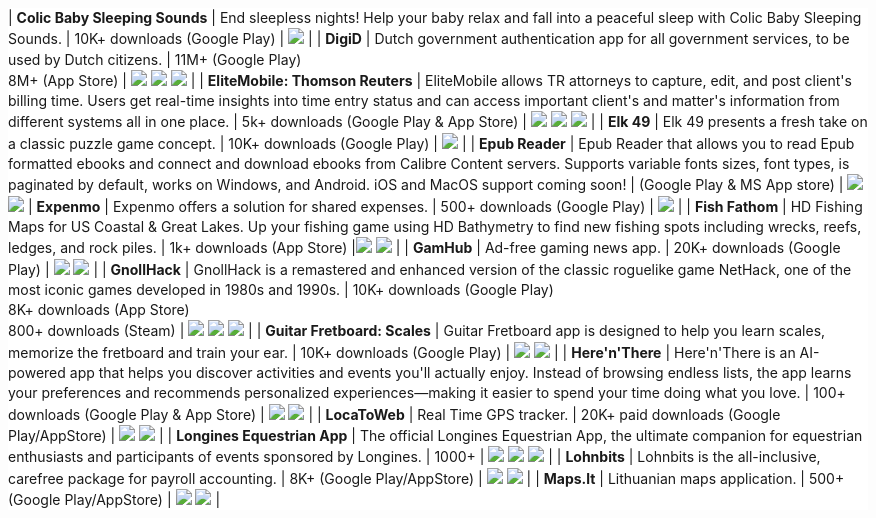 | **Colic Baby Sleeping Sounds** | End sleepless nights! Help your baby relax and fall into a peaceful sleep with Colic Baby Sleeping Sounds. | 10K+ downloads (Google Play) | [<img src="assets/android.png"/>](https://play.google.com/store/apps/details?id=com.kodfab.bes&hl=en) |
| **DigiD** | Dutch government authentication app for all government services, to be used by Dutch citizens. | 11M+ (Google Play) <br />8M+ (App Store) | [<img src="assets/website.png"/>](https://www.digid.nl/en/login-methods/digid-app/) [<img src="assets/android.png"/>](https://play.google.com/store/apps/details?id=nl.rijksoverheid.digid.pub&hl=en-US) [<img src="assets/ios.png"/>](https://apps.apple.com/gb/app/digid/id1208460960?l=en-US) |
| **EliteMobile: Thomson Reuters** | EliteMobile allows TR attorneys to capture, edit, and post client's billing time. Users get real-time insights into time entry status and can access important client's and matter's information from different systems all in one place. | 5k+ downloads (Google Play & App Store) | [<img src="assets/website.png"/>](https://www.thomsonreuters.com/en.html) [<img src="assets/android.png"/>](https://play.google.com/store/apps/details?id=com.thomsonreuters.elitemobile&hl=en&gl=US) [<img src="assets/ios.png"/>](https://apps.apple.com/us/app/elite-mobile/id638328482?platform=iphone) |
| **Elk 49** | Elk 49 presents a fresh take on a classic puzzle game concept. | 10K+ downloads (Google Play) | [<img src="assets/android.png"/>](https://play.google.com/store/apps/details?id=com.pekspro.elk49&hl=en) |
| **Epub Reader** | Epub Reader that allows you to read Epub formatted ebooks and connect and download ebooks from Calibre Content servers. Supports variable fonts sizes, font types, is paginated by default, works on Windows, and Android. iOS and MacOS support coming soon! | (Google Play  & MS App store) | [<img src="assets/android.png"/>](https://play.google.com/store/apps/details?id=com.companyname.epubreader) [<img src="assets/windows.png">](https://apps.microsoft.com/detail/9n3t9qnkk7vx?hl=en-GB&gl=CA)
| **Expenmo** | Expenmo offers a solution for shared expenses. | 500+ downloads (Google Play) | [<img src="assets/android.png"/>](https://play.google.com/store/apps/details?id=com.HomeAsync.Expenmo&hl=en) |
| **Fish Fathom** | HD Fishing Maps for US Coastal & Great Lakes.  Up your fishing game using HD Bathymetry to find new fishing spots including wrecks, reefs, ledges, and rock piles. | 1k+ downloads (App Store) |[<img src="assets/website.png"/>](https://www.fishfathom.com) [<img src="assets/ios.png"/>](https://apps.apple.com/us/app/fishfathom/id6448895341) |
| **GamHub** | Ad-free gaming news app. | 20K+ downloads (Google Play) | [<img src="assets/android.png"/>](https://play.google.com/store/apps/details?id=com.bricefriha.aresgaming&pcampaignid=pcampaignidMKT-Other-global-all-co-prtnr-py-PartBadge-Mar2515-1) [<img src="assets/ios.png"/>](https://apps.apple.com/us/app/gamhub-gaming-news-updates/id1595571591) |
| **GnollHack** | GnollHack is a remastered and enhanced version of the classic roguelike game NetHack, one of the most iconic games developed in 1980s and 1990s. | 10K+ downloads (Google Play) <br /> 8K+ downloads (App Store) <br /> 800+ downloads (Steam) | [<img src="assets/android.png"/>](https://play.google.com/store/apps/details?id=com.soundmindentertainment.gnollhack) [<img src="assets/ios.png"/>](https://apps.apple.com/app/gnollhack/id1626979951) [<img src="assets/windows.png"/>](https://store.steampowered.com/app/3558190/GnollHack/) |
| **Guitar Fretboard: Scales** | Guitar Fretboard app is designed to help you learn scales, memorize the fretboard and train your ear. | 10K+ downloads (Google Play) | [<img src="assets/android.png"/>](https://play.google.com/store/apps/details?id=com.slaverygames.guitarfretboard&hl=en) [<img src="assets/ios.png"/>](https://apps.apple.com/us/app/guitar-fretboard-scales/id1623791852?l=en-US) |
| **Here'n'There** | Here'n'There is an AI-powered app that helps you discover activities and events you'll actually enjoy. Instead of browsing endless lists, the app learns your preferences and recommends personalized experiences—making it easier to spend your time doing what you love. | 100+ downloads (Google Play & App Store) | [<img src="assets/android.png"/>](https://play.google.com/store/apps/details?id=com.ebnet.herenthere) [<img src="assets/ios.png"/>](https://apps.apple.com/de/app/herenthere/id6737746907) |
| **LocaToWeb** | Real Time GPS tracker. | 20K+ paid downloads (Google Play/AppStore) | [<img src="assets/android.png"/>](https://play.google.com/store/apps/details?id=com.wovenobjects.locatoweb&hl=en) [<img src="assets/ios.png"/>](https://apps.apple.com/us/app/locatoweb/id541093617?ls=1) |
| **Longines Equestrian App** | The official Longines Equestrian App, the ultimate companion for equestrian enthusiasts and participants of events sponsored by Longines. | 1000+ | [<img src="assets/website.png"/>](https://public.hippodata.net) [<img src="assets/android.png"/>](https://play.google.com/store/apps/details?id=com.longines.equestrian) [<img src="assets/ios.png"/>](https://apps.apple.com/de/app/longines-equestrian-app/id1558577894) |
| **Lohnbits** | Lohnbits is the all-inclusive, carefree package for payroll accounting. | 8K+ (Google Play/AppStore) | [<img src="assets/android.png"/>](https://play.google.com/store/apps/details?id=lohnbits.android&hl=en) [<img src="assets/ios.png"/>](https://apps.apple.com/de/app/lohnbits/id1537955707?l=en-GB) |
| **Maps.lt** | Lithuanian maps application. | 500+ (Google Play/AppStore) | [<img src="assets/android.png"/>](https://play.google.com/store/search?q=maps.lt&c=apps) [<img src="assets/ios.png"/>](https://apps.apple.com/lt/app/maps-lt/id840766166?uo=2) |